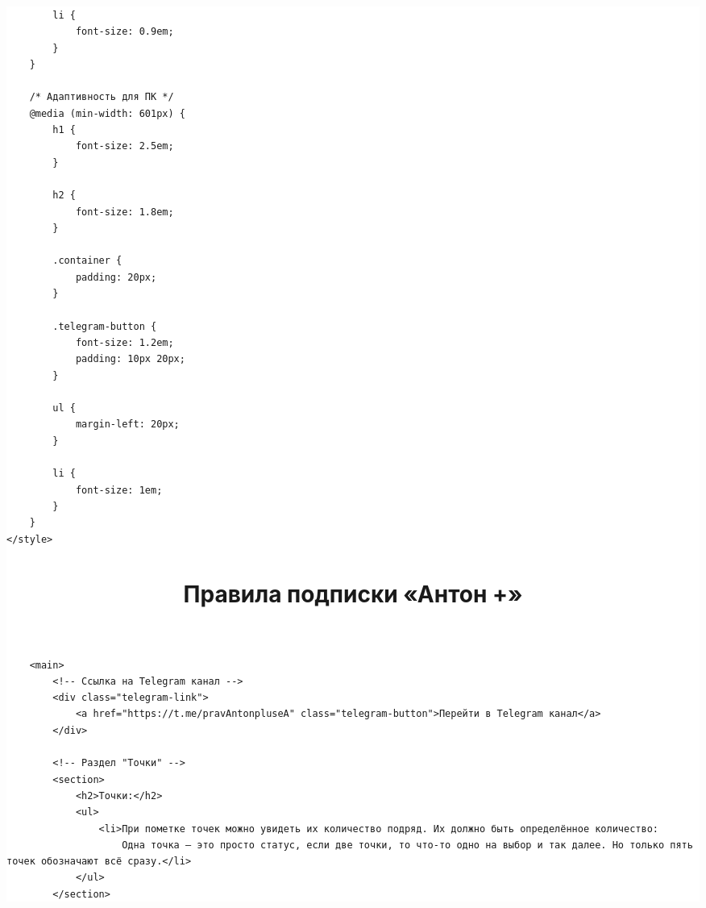            li {
                font-size: 0.9em;
            }
        }

        /* Адаптивность для ПК */
        @media (min-width: 601px) {
            h1 {
                font-size: 2.5em;
            }

            h2 {
                font-size: 1.8em;
            }

            .container {
                padding: 20px;
            }

            .telegram-button {
                font-size: 1.2em;
                padding: 10px 20px;
            }

            ul {
                margin-left: 20px;
            }

            li {
                font-size: 1em;
            }
        }
    </style>
</head>
<body>
    <div class="container">
        <header>
            <h1>Правила подписки «Антон +»</h1>
        </header>

        <main>
            <!-- Ссылка на Telegram канал -->
            <div class="telegram-link">
                <a href="https://t.me/pravAntonpluseA" class="telegram-button">Перейти в Telegram канал</a>
            </div>

            <!-- Раздел "Точки" -->
            <section>
                <h2>Точки:</h2>
                <ul>
                    <li>При пометке точек можно увидеть их количество подряд. Их должно быть определённое количество: 
                        Одна точка — это просто статус, если две точки, то что-то одно на выбор и так далее. Но только пять точек обозначают всё сразу.</li>
                </ul>
            </section>
